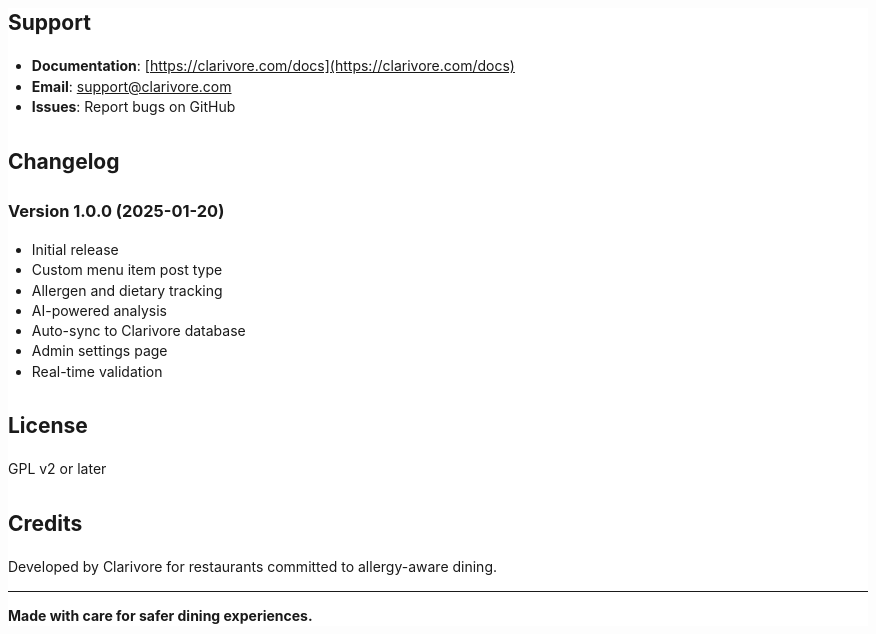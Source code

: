## Support

- **Documentation**: [https://clarivore.com/docs](https://clarivore.com/docs)
- **Email**: support@clarivore.com
- **Issues**: Report bugs on GitHub

## Changelog

### Version 1.0.0 (2025-01-20)

- Initial release
- Custom menu item post type
- Allergen and dietary tracking
- AI-powered analysis
- Auto-sync to Clarivore database
- Admin settings page
- Real-time validation

## License

GPL v2 or later

## Credits

Developed by Clarivore for restaurants committed to allergy-aware dining.

---

**Made with care for safer dining experiences.**
